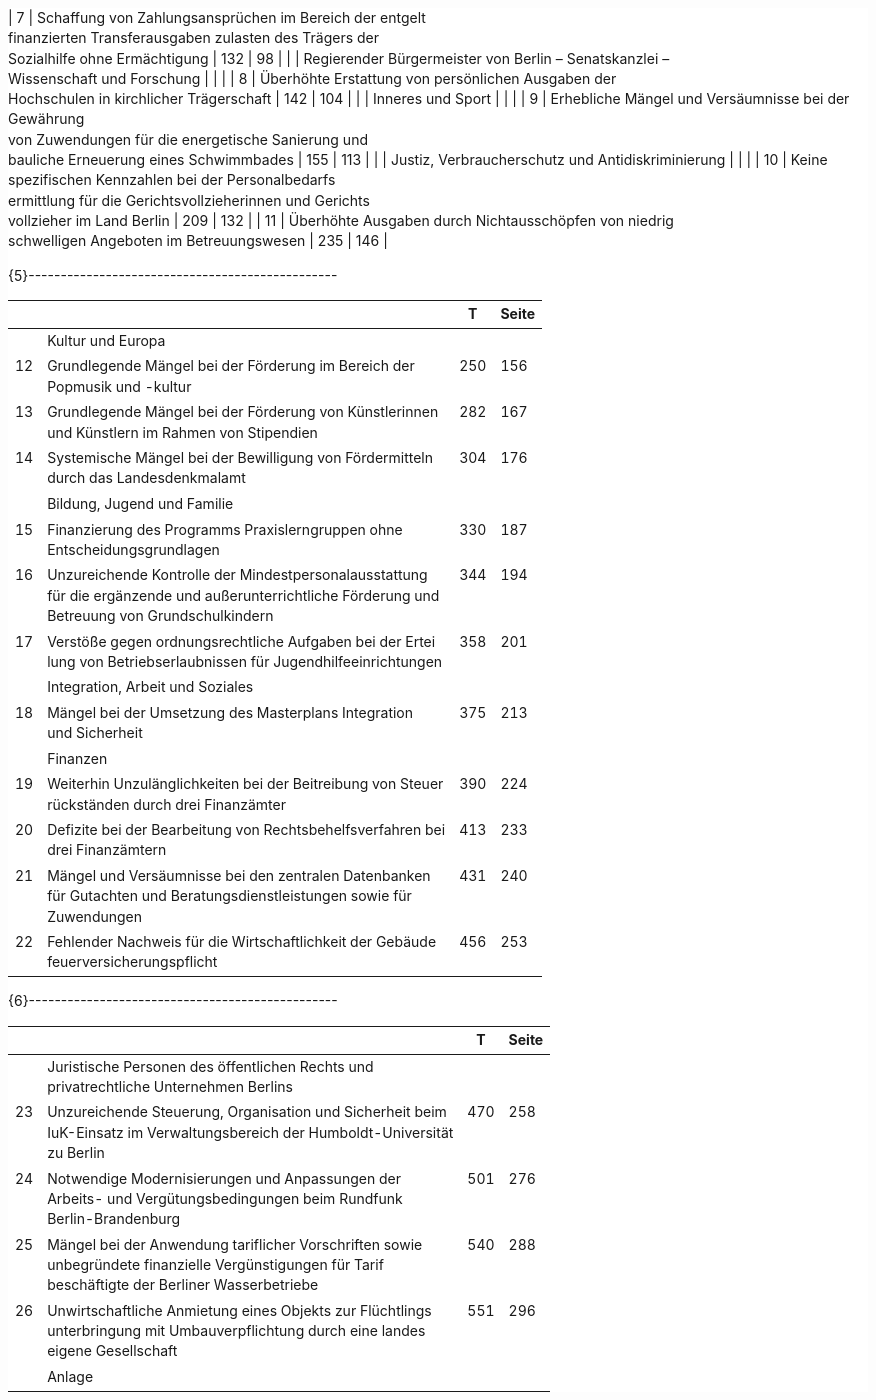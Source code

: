 | 7  | Schaffung von Zahlungsansprüchen im Bereich der entgelt<br>finanzierten Transferausgaben zulasten des Trägers der<br>Sozialhilfe ohne Ermächtigung   | 132 | 98    |
|    | Regierender Bürgermeister von Berlin – Senatskanzlei –<br>Wissenschaft und Forschung                                                                 |     |       |
| 8  | Überhöhte Erstattung von persönlichen Ausgaben der<br>Hochschulen in kirchlicher Trägerschaft                                                        | 142 | 104   |
|    | Inneres und Sport                                                                                                                                    |     |       |
| 9  | Erhebliche Mängel und Versäumnisse bei der Gewährung<br>von Zuwendungen für die energetische Sanierung und<br>bauliche Erneuerung eines Schwimmbades | 155 | 113   |
|    | Justiz, Verbraucherschutz und Antidiskriminierung                                                                                                    |     |       |
| 10 | Keine spezifischen Kennzahlen bei der Personalbedarfs<br>ermittlung für die Gerichtsvollzieherinnen und Gerichts<br>vollzieher im Land Berlin        | 209 | 132   |
| 11 | Überhöhte Ausgaben durch Nichtausschöpfen von niedrig<br>schwelligen Angeboten im Betreuungswesen                                                    | 235 | 146   |

{5}------------------------------------------------

|    |                                                                                                                                                        | T   | Seite |
|----|--------------------------------------------------------------------------------------------------------------------------------------------------------|-----|-------|
|    | Kultur und Europa                                                                                                                                      |     |       |
| 12 | Grundlegende Mängel bei der Förderung im Bereich der<br>Popmusik und -kultur                                                                           | 250 | 156   |
| 13 | Grundlegende Mängel bei der Förderung von Künstlerinnen<br>und Künstlern im Rahmen von Stipendien                                                      | 282 | 167   |
| 14 | Systemische Mängel bei der Bewilligung von Fördermitteln<br>durch das Landesdenkmalamt                                                                 | 304 | 176   |
|    | Bildung, Jugend und Familie                                                                                                                            |     |       |
| 15 | Finanzierung des Programms Praxislerngruppen ohne<br>Entscheidungsgrundlagen                                                                           | 330 | 187   |
| 16 | Unzureichende Kontrolle der Mindestpersonalausstattung<br>für die ergänzende und außerunterrichtliche Förderung und<br>Betreuung von Grundschulkindern | 344 | 194   |
| 17 | Verstöße gegen ordnungsrechtliche Aufgaben bei der Ertei<br>lung von Betriebserlaubnissen für Jugendhilfeeinrichtungen                                 | 358 | 201   |
|    | Integration, Arbeit und Soziales                                                                                                                       |     |       |
| 18 | Mängel bei der Umsetzung des Masterplans Integration<br>und Sicherheit                                                                                 | 375 | 213   |
|    | Finanzen                                                                                                                                               |     |       |
| 19 | Weiterhin Unzulänglichkeiten bei der Beitreibung von Steuer<br>rückständen durch drei Finanzämter                                                      | 390 | 224   |
| 20 | Defizite bei der Bearbeitung von Rechtsbehelfsverfahren bei<br>drei Finanzämtern                                                                       | 413 | 233   |
| 21 | Mängel und Versäumnisse bei den zentralen Datenbanken<br>für Gutachten und Beratungsdienstleistungen sowie für<br>Zuwendungen                          | 431 | 240   |
| 22 | Fehlender Nachweis für die Wirtschaftlichkeit der Gebäude<br>feuerversicherungspflicht                                                                 | 456 | 253   |

{6}------------------------------------------------

|    |                                                                                                                                                           | T   | Seite |
|----|-----------------------------------------------------------------------------------------------------------------------------------------------------------|-----|-------|
|    | Juristische Personen des öffentlichen Rechts und<br>privatrechtliche Unternehmen Berlins                                                                  |     |       |
| 23 | Unzureichende Steuerung, Organisation und Sicherheit beim<br>IuK-Einsatz im Verwaltungsbereich der Humboldt-Universität<br>zu Berlin                      | 470 | 258   |
| 24 | Notwendige Modernisierungen und Anpassungen der<br>Arbeits- und Vergütungsbedingungen beim Rundfunk<br>Berlin-Brandenburg                                 | 501 | 276   |
| 25 | Mängel bei der Anwendung tariflicher Vorschriften sowie<br>unbegründete finanzielle Vergünstigungen für Tarif<br>beschäftigte der Berliner Wasserbetriebe | 540 | 288   |
| 26 | Unwirtschaftliche Anmietung eines Objekts zur Flüchtlings<br>unterbringung mit Umbauverpflichtung durch eine landes<br>eigene Gesellschaft                | 551 | 296   |
|    | Anlage                                                                                                                                                    |     |       |